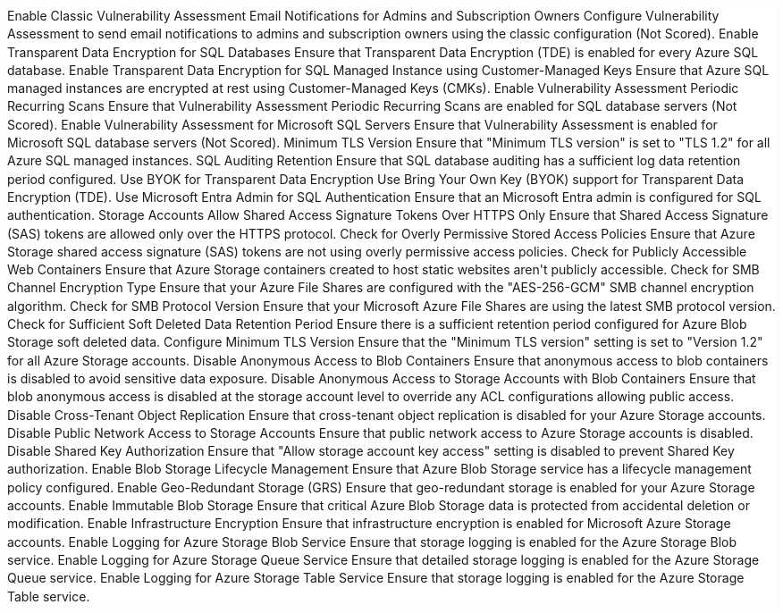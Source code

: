 Enable Classic Vulnerability Assessment Email Notifications for Admins and Subscription Owners
Configure Vulnerability Assessment to send email notifications to admins and subscription owners using the classic configuration (Not Scored).
Enable Transparent Data Encryption for SQL Databases
Ensure that Transparent Data Encryption (TDE) is enabled for every Azure SQL database.
Enable Transparent Data Encryption for SQL Managed Instance using Customer-Managed Keys
Ensure that Azure SQL managed instances are encrypted at rest using Customer-Managed Keys (CMKs).
Enable Vulnerability Assessment Periodic Recurring Scans
Ensure that Vulnerability Assessment Periodic Recurring Scans are enabled for SQL database servers (Not Scored).
Enable Vulnerability Assessment for Microsoft SQL Servers
Ensure that Vulnerability Assessment is enabled for Microsoft SQL database servers (Not Scored).
Minimum TLS Version
Ensure that "Minimum TLS version" is set to "TLS 1.2" for all Azure SQL managed instances.
SQL Auditing Retention
Ensure that SQL database auditing has a sufficient log data retention period configured.
Use BYOK for Transparent Data Encryption
Use Bring Your Own Key (BYOK) support for Transparent Data Encryption (TDE).
Use Microsoft Entra Admin for SQL Authentication
Ensure that an Microsoft Entra admin is configured for SQL authentication.
Storage Accounts
Allow Shared Access Signature Tokens Over HTTPS Only
Ensure that Shared Access Signature (SAS) tokens are allowed only over the HTTPS protocol.
Check for Overly Permissive Stored Access Policies
Ensure that Azure Storage shared access signature (SAS) tokens are not using overly permissive access policies.
Check for Publicly Accessible Web Containers
Ensure that Azure Storage containers created to host static websites aren't publicly accessible.
Check for SMB Channel Encryption Type
Ensure that your Azure File Shares are configured with the "AES-256-GCM" SMB channel encryption algorithm.
Check for SMB Protocol Version
Ensure that your Microsoft Azure File Shares are using the latest SMB protocol version.
Check for Sufficient Soft Deleted Data Retention Period
Ensure there is a sufficient retention period configured for Azure Blob Storage soft deleted data.
Configure Minimum TLS Version
Ensure that the "Minimum TLS version" setting is set to "Version 1.2" for all Azure Storage accounts.
Disable Anonymous Access to Blob Containers
Ensure that anonymous access to blob containers is disabled to avoid sensitive data exposure.
Disable Anonymous Access to Storage Accounts with Blob Containers
Ensure that blob anonymous access is disabled at the storage account level to override any ACL configurations allowing public access.
Disable Cross-Tenant Object Replication
Ensure that cross-tenant object replication is disabled for your Azure Storage accounts.
Disable Public Network Access to Storage Accounts
Ensure that public network access to Azure Storage accounts is disabled.
Disable Shared Key Authorization
Ensure that "Allow storage account key access" setting is disabled to prevent Shared Key authorization.
Enable Blob Storage Lifecycle Management
Ensure that Azure Blob Storage service has a lifecycle management policy configured.
Enable Geo-Redundant Storage (GRS)
Ensure that geo-redundant storage is enabled for your Azure Storage accounts.
Enable Immutable Blob Storage
Ensure that critical Azure Blob Storage data is protected from accidental deletion or modification.
Enable Infrastructure Encryption
Ensure that infrastructure encryption is enabled for Microsoft Azure Storage accounts.
Enable Logging for Azure Storage Blob Service
Ensure that storage logging is enabled for the Azure Storage Blob service.
Enable Logging for Azure Storage Queue Service
Ensure that detailed storage logging is enabled for the Azure Storage Queue service.
Enable Logging for Azure Storage Table Service
Ensure that storage logging is enabled for the Azure Storage Table service.